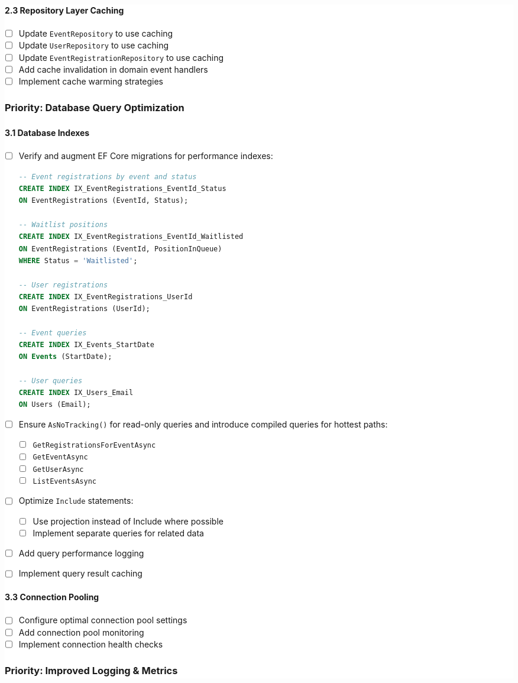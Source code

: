 #### **2.3 Repository Layer Caching**
- [ ] Update `EventRepository` to use caching
- [ ] Update `UserRepository` to use caching
- [ ] Update `EventRegistrationRepository` to use caching
- [ ] Add cache invalidation in domain event handlers
- [ ] Implement cache warming strategies

### **Priority: Database Query Optimization**

#### **3.1 Database Indexes**
- [ ] Verify and augment EF Core migrations for performance indexes:
  ```sql
  -- Event registrations by event and status
  CREATE INDEX IX_EventRegistrations_EventId_Status 
  ON EventRegistrations (EventId, Status);
  
  -- Waitlist positions
  CREATE INDEX IX_EventRegistrations_EventId_Waitlisted 
  ON EventRegistrations (EventId, PositionInQueue) 
  WHERE Status = 'Waitlisted';
  
  -- User registrations
  CREATE INDEX IX_EventRegistrations_UserId 
  ON EventRegistrations (UserId);
  
  -- Event queries
  CREATE INDEX IX_Events_StartDate 
  ON Events (StartDate);
  
  -- User queries
  CREATE INDEX IX_Users_Email 
  ON Users (Email);
  ```

- [ ] Ensure `AsNoTracking()` for read-only queries and introduce compiled queries for hottest paths:
  - [ ] `GetRegistrationsForEventAsync`
  - [ ] `GetEventAsync`
  - [ ] `GetUserAsync`
  - [ ] `ListEventsAsync`
- [ ] Optimize `Include` statements:
  - [ ] Use projection instead of Include where possible
  - [ ] Implement separate queries for related data
- [ ] Add query performance logging
- [ ] Implement query result caching

#### **3.3 Connection Pooling**
- [ ] Configure optimal connection pool settings
- [ ] Add connection pool monitoring
- [ ] Implement connection health checks

### **Priority: Improved Logging & Metrics**
